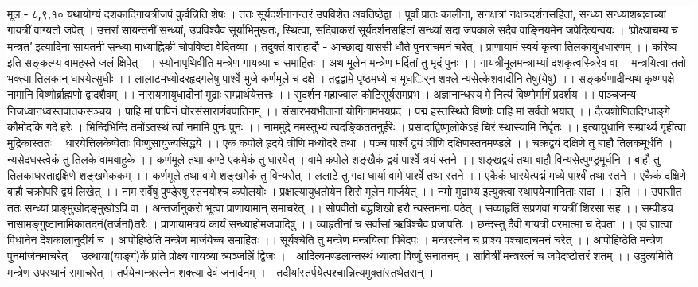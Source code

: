 मूल - ८,९,१०
यथायोग्यं दशकादिगायत्रीजपं कुर्वन्निति शेषः । ततः सूर्यदर्शनानन्तरं उपविशेत अवतिष्ठेद्वा । पूर्वां प्रातः कालीनां, सनक्षत्रां नक्षत्रदर्शनसहितां, सन्ध्यां सन्ध्याशब्दवाच्यां गायत्रीं वाग्यतो जपेत् । उत्तरां सायन्तनीं सन्ध्यां, उपविश्यैव सूर्याभिमुखतः, स्थित्वा, सदिवाकरां सूर्यदर्शनसहितां सन्ध्यां सदा जपकाले सदैव वाङ्नियमेन जपेदित्यन्वयः । ‘प्रोक्ष्याचम्य च मन्त्रत’ इत्यादिना सायतनी सन्ध्या माध्याह्निकी चोपविष्टा वेदितव्या ।
तदुक्तं वाराहादौ - 
आच्छाद्य वाससी धौते पुनराचमनं चरेत् ।
प्राणायामं स्वयं कृत्वा तिलकायुधधारणम् ।।
करिष्य इति सङ्कल्प्य वामहस्ते जलं क्षिपेत् ।।
स्योनापृथिवीति मन्त्रेण गायत्र्या च समाहितः । 
अथ मूलेन मन्त्रेण मर्दितां तु मृदं पुनः ।।
गायत्रीमूलमन्त्राभ्यां दशकृत्वस्त्रिरेव वा ।
मन्त्रयित्वा ततो भक्त्या तिलकान् धारयेत्सुधीः ।।
लालाटमध्योदरहृद्गलेषु पार्श्वे भुजे कर्णमूले च दक्षे ।
तद्वद्वामे पृष्ठमध्ये च मूधर्ि्न शक्ले न्यसेत्केशवादीनि तेषु(येषु) ।।
सङ्कर्षणादीन्यथ कृष्णपक्षे नामानि विष्णोर्ब्राह्मणो द्वादशैवम् ।।
नारायणायुधादीनां मुद्राः सम्प्रार्थयेत्तत्तः ।।
सुदर्शन महाज्वाल कोटिसूर्यसमप्रभ ।
अज्ञानान्धस्य मे नित्यं विष्णोर्मार्गं प्रदर्शय ।।
पाञ्चजन्य निजध्वानध्वस्तपातकसञ्चय ।
पाहि मां पापिनं घोरसंसारार्णवपातिनम् ।।
संसारभयभीतानां योगिनामभयप्रद ।
पद्म हस्तस्थिते विष्णोः पाहि मां सर्वतो भयात् ।। 
दैत्यशोणितदिग्धाङ्गे कौमोदकि गदे हरेः ।
भिन्दिभिन्दि तमोंऽतस्थं त्वां नमामि पुनः पुनः ।।
नाममुद्रे नमस्तुभ्यं त्वदङ्किततनुर्हरेः ।
प्रसादाद्विष्णुलोकेऽहं चिरं स्थास्यामि निर्वृतः ।।
इत्यायुधानि सम्प्रार्थ्य गृहीत्वा मुद्रिकास्ततः । 
धारयेत्तिलकेष्वेताः विष्णुसायुज्यसिद्धये ।।
एकं कपोले हृदये त्रीणि मध्योदरे तथा ।
पञ्च पार्श्वे द्वयं त्रीणि दक्षिणस्तनमण्डले ।।
चक्रद्वयं दक्षिणे तु बाहौ तिलकमूर्धनि ।
न्यसेदधस्त्वेकं तु तिलके वामबाहुके ।।
कर्णमूले तथा कण्ठे एकमेकं तु धारयेत् ।
वामे कपोले शङ्खैकं द्वयं पार्श्वे त्रयं स्तने ।।
शङ्खद्वयं तथा बाहौ विन्यसेत्पुण्ड्रमूर्धनि ।
बाहौ तु तिलकाधस्ताद्दक्षिणे शङ्खमेककम् ।।
कर्णमूले तथा वामे शङ्खमेकं तु विन्यसेत् ।
ललाटे तु गदा धार्या वामे पार्श्वे तथा स्तने ।।
एकैकं धारयेत्पद्मं मध्ये पार्श्वं तथा स्तने ।
एकैकं दक्षिणे बाहौ चक्रोपरि द्वयं लिखेत् ।।
नाम सर्वेषु पुण्डे्रषु स्तनयोश्च कपोलयोः ।
प्रक्षाल्यायुधतोयेन शिरो मूलेन मार्जयेत् ।।
नमो मुद्राभ्य इत्युक्त्वा स्थापयेन्मानिताः सदा ।। इति ।।
उपासीत ततः सन्ध्यां प्राङ्मुखोदङ्मुखोऽपि वा ।
अन्तर्जानुकरो भूत्वा प्राणायामान् समाचरेत् ।।
सोपवीतो बद्धशिखो हरौ न्यस्तमनाः पठेत् ।
सव्याहृतिं सप्रणवां गायत्रीं शिरसा सह ।।
सम्पीड्य नासामङ्गुष्टानामिकातदनं(तर्जनां)तरैः ।
प्राणायामत्रयं कार्यं सन्ध्याहोमजपादिषु ।।
व्याहृतीनां च सर्वासां ऋषिश्चैव प्रजापतिः ।
छन्दस्तु दैवी गायत्री परमात्मा च देवता ।।
एवं ज्ञात्वा विधानेन देशकालानुदीर्य च ।
आपोहिष्ठेति मन्त्रेण मार्जयेच्च समाहितः ।।
सूर्यश्चेति तु मन्त्रेण मन्त्रयित्वा पिबेदपः ।
मन्त्ररत्नेन च प्राश्य पश्चादाचमनं चरेत् ।।
आपोहिष्ठेति मन्त्रेण पुनर्मार्जनमाचरेत् ।
उत्थाया(याङ्गं)र्कं प्रति प्रोक्ष्य गायत्र्या त्र्यञ्जलिं द्विजः ।।
आदित्यमण्डलान्तस्थं ध्यात्वा विष्णुं सनातनम् ।
सावित्रीं मन्त्ररत्नं च जपेदष्टोत्तरं शतम् ।।
उदुत्यमिति मन्त्रेण उपस्थानं समाचरेत् ।
तर्पयेन्मन्त्ररत्नेन शक्त्या देवं जनार्दनम् ।।
तदीयांस्तर्पयेत्पश्चान्नित्यमुक्तांस्तथेतरान् ।